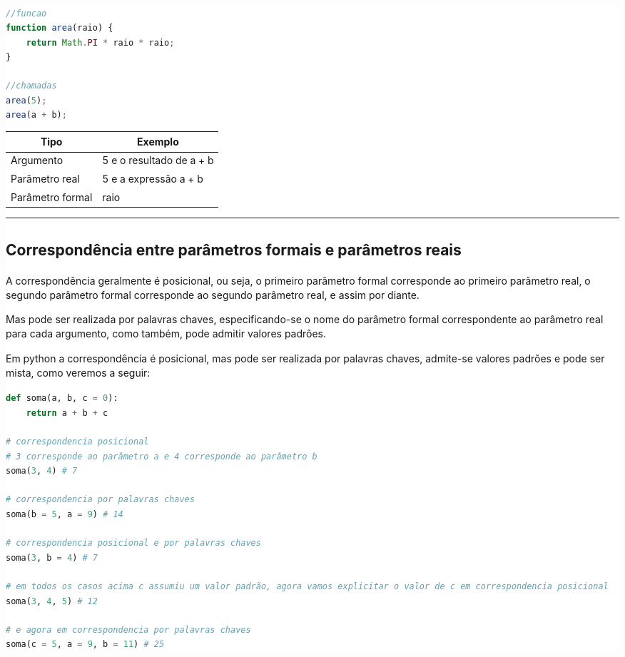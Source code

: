 ```javascript
//funcao
function area(raio) {
    return Math.PI * raio * raio;
}

//chamadas
area(5);
area(a + b);
```

</div>

<div class="grid-element">

| Tipo | Exemplo |
|------|---------|
| Argumento | 5 e o resultado de a + b |
| Parâmetro real | 5 e a expressão a + b |
| Parâmetro formal | raio |

</div>

</div>


---

<div class="regular">

## Correspondência entre parâmetros formais e parâmetros reais

A correspondência geralmente é posicional, ou seja, o primeiro parâmetro formal corresponde ao primeiro parâmetro real, o segundo parâmetro formal corresponde ao segundo parâmetro real, e assim por diante.

Mas pode ser realizada por palavras chaves, especificando-se o nome do parâmetro formal correspondente ao parâmetro real para cada argumento, como também, pode admitir valores padrões.

Em python a correspondência é posicional, mas pode ser realizada por palavras chaves, admite-se valores padrões e pode ser mista, como veremos a seguir:

```python
def soma(a, b, c = 0):
    return a + b + c

# correspondencia posicional
# 3 corresponde ao parâmetro a e 4 corresponde ao parâmetro b
soma(3, 4) # 7

# correspondencia por palavras chaves
soma(b = 5, a = 9) # 14

# correspondencia posicional e por palavras chaves
soma(3, b = 4) # 7

# em todos os casos acima c assumiu um valor padrão, agora vamos explicitar o valor de c em correspondencia posicional
soma(3, 4, 5) # 12

# e agora em correspondencia por palavras chaves
soma(c = 5, a = 9, b = 11) # 25
```
